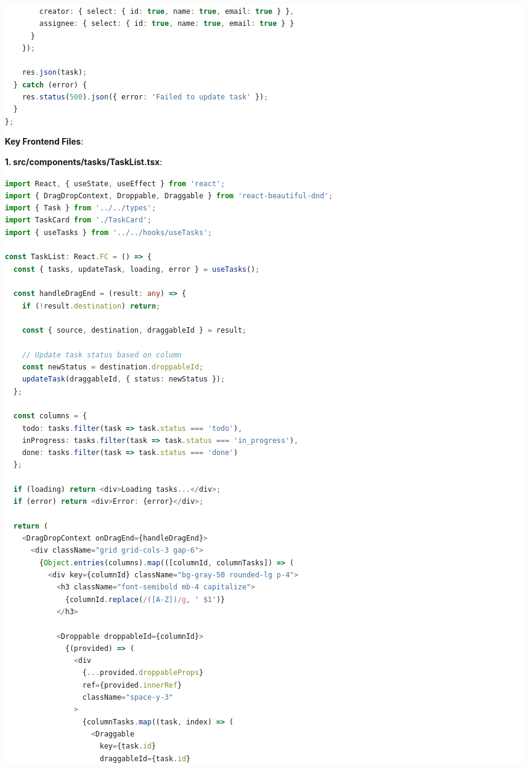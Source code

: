 ```typescript
        creator: { select: { id: true, name: true, email: true } },
        assignee: { select: { id: true, name: true, email: true } }
      }
    });
    
    res.json(task);
  } catch (error) {
    res.status(500).json({ error: 'Failed to update task' });
  }
};
```

**Key Frontend Files**:

**1. src/components/tasks/TaskList.tsx**:
```typescript
import React, { useState, useEffect } from 'react';
import { DragDropContext, Droppable, Draggable } from 'react-beautiful-dnd';
import { Task } from '../../types';
import TaskCard from './TaskCard';
import { useTasks } from '../../hooks/useTasks';

const TaskList: React.FC = () => {
  const { tasks, updateTask, loading, error } = useTasks();
  
  const handleDragEnd = (result: any) => {
    if (!result.destination) return;
    
    const { source, destination, draggableId } = result;
    
    // Update task status based on column
    const newStatus = destination.droppableId;
    updateTask(draggableId, { status: newStatus });
  };
  
  const columns = {
    todo: tasks.filter(task => task.status === 'todo'),
    inProgress: tasks.filter(task => task.status === 'in_progress'),
    done: tasks.filter(task => task.status === 'done')
  };
  
  if (loading) return <div>Loading tasks...</div>;
  if (error) return <div>Error: {error}</div>;
  
  return (
    <DragDropContext onDragEnd={handleDragEnd}>
      <div className="grid grid-cols-3 gap-6">
        {Object.entries(columns).map(([columnId, columnTasks]) => (
          <div key={columnId} className="bg-gray-50 rounded-lg p-4">
            <h3 className="font-semibold mb-4 capitalize">
              {columnId.replace(/([A-Z])/g, ' $1')}
            </h3>
            
            <Droppable droppableId={columnId}>
              {(provided) => (
                <div
                  {...provided.droppableProps}
                  ref={provided.innerRef}
                  className="space-y-3"
                >
                  {columnTasks.map((task, index) => (
                    <Draggable
                      key={task.id}
                      draggableId={task.id}
```